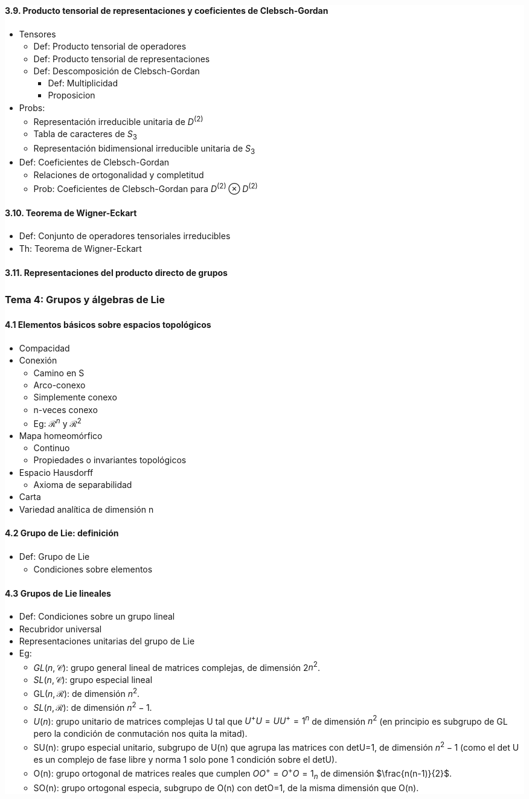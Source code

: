 #### 3.9. Producto tensorial de representaciones y coeficientes de Clebsch-Gordan

- Tensores
	- Def: Producto tensorial de operadores
	- Def: Producto tensorial de representaciones
	- Def: Descomposición de Clebsch-Gordan
		- Def: Multiplicidad
		- Proposicion
- Probs:
	- Representación irreducible unitaria de $D^{(2)}$
	- Tabla de caracteres de $S_3$
	- Representación bidimensional irreducible unitaria de $S_3$
- Def: Coeficientes de Clebsch-Gordan
	- Relaciones de ortogonalidad y completitud
	- Prob: Coeficientes de Clebsch-Gordan para $D^{(2)} \otimes D^{(2)}$

#### 3.10. Teorema de Wigner-Eckart

- Def: Conjunto de operadores tensoriales irreducibles
- Th: Teorema de Wigner-Eckart

#### 3.11. Representaciones del producto directo de grupos

### Tema 4: Grupos y álgebras de Lie

#### 4.1 Elementos básicos sobre espacios topológicos

- Compacidad
- Conexión
	- Camino en S
	- Arco-conexo
	- Simplemente conexo
	- n-veces conexo
	- Eg: $\mathcal{R}^n$ y $\mathcal{R}^2$
- Mapa homeomórfico
	- Continuo
	- Propiedades o invariantes topológicos
- Espacio Hausdorff
	- Axioma de separabilidad
- Carta
- Variedad analítica de dimensión n

#### 4.2 Grupo de Lie: definición

- Def: Grupo de Lie
	- Condiciones sobre elementos

#### 4.3 Grupos de Lie lineales

- Def: Condiciones sobre un grupo lineal
- Recubridor universal
- Representaciones unitarias del grupo de Lie
- Eg:
	- $GL(n,\mathcal{C})$: grupo general lineal de matrices complejas, de dimensión 2$n^2$.
	- $SL(n, \mathcal{C})$: grupo especial lineal
	-  GL($n,\mathcal{R}$): de dimensión $n^2$.
	- $SL(n,\mathcal{R})$: de dimensión $n^2-1$.
	- $U(n)$: grupo unitario de matrices complejas U tal que $U^+U=UU^+=\mathcal{1}^n$ de dimensión $n^2$ (en principio es subgrupo de GL pero la condición de conmutación nos quita la mitad).
	- SU(n): grupo especial unitario, subgrupo de U(n) que agrupa las matrices con detU=1, de dimensión $n^2-1$ (como el det U es un complejo de fase libre y norma 1 solo pone 1 condición sobre el detU).
	- O(n): grupo ortogonal de matrices reales que cumplen $OO^+=O^+O=\mathcal{1}_n$ de dimensión $\frac{n(n-1)}{2}$.
	- SO(n): grupo ortogonal especia, subgrupo de O(n) con detO=1, de la misma dimensión que O(n).